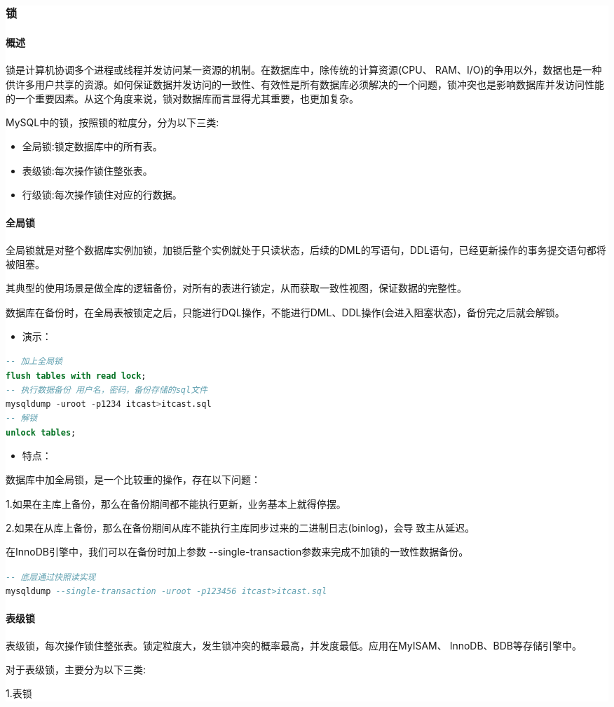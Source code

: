   ```sql
  ```

  

### 锁

#### 概述

锁是计算机协调多个进程或线程并发访问某一资源的机制。在数据库中，除传统的计算资源(CPU、 RAM、I/O)的争用以外，数据也是一种供许多用户共享的资源。如何保证数据并发访问的一致性、有效性是所有数据库必须解决的一个问题，锁冲突也是影响数据库并发访问性能的一个重要因素。从这个角度来说，锁对数据库而言显得尤其重要，也更加复杂。

MySQL中的锁，按照锁的粒度分，分为以下三类:

* 全局锁:锁定数据库中的所有表。

* 表级锁:每次操作锁住整张表。

* 行级锁:每次操作锁住对应的行数据。

#### 全局锁

全局锁就是对整个数据库实例加锁，加锁后整个实例就处于只读状态，后续的DML的写语句，DDL语句，已经更新操作的事务提交语句都将被阻塞。

其典型的使用场景是做全库的逻辑备份，对所有的表进行锁定，从而获取一致性视图，保证数据的完整性。

数据库在备份时，在全局表被锁定之后，只能进行DQL操作，不能进行DML、DDL操作(会进入阻塞状态)，备份完之后就会解锁。

* 演示：

```sql
-- 加上全局锁
flush tables with read lock;
-- 执行数据备份 用户名，密码，备份存储的sql文件
mysqldump -uroot -p1234 itcast>itcast.sql
-- 解锁
unlock tables;
```

* 特点：

数据库中加全局锁，是一个比较重的操作，存在以下问题：

1.如果在主库上备份，那么在备份期间都不能执行更新，业务基本上就得停摆。 

2.如果在从库上备份，那么在备份期间从库不能执行主库同步过来的二进制日志(binlog)，会导 致主从延迟。

在InnoDB引擎中，我们可以在备份时加上参数 --single-transaction参数来完成不加锁的一致性数据备份。

```sql
-- 底层通过快照读实现
mysqldump --single-transaction -uroot -p123456 itcast>itcast.sql
```

#### 表级锁

表级锁，每次操作锁住整张表。锁定粒度大，发生锁冲突的概率最高，并发度最低。应用在MyISAM、 InnoDB、BDB等存储引擎中。

对于表级锁，主要分为以下三类:

1.表锁

